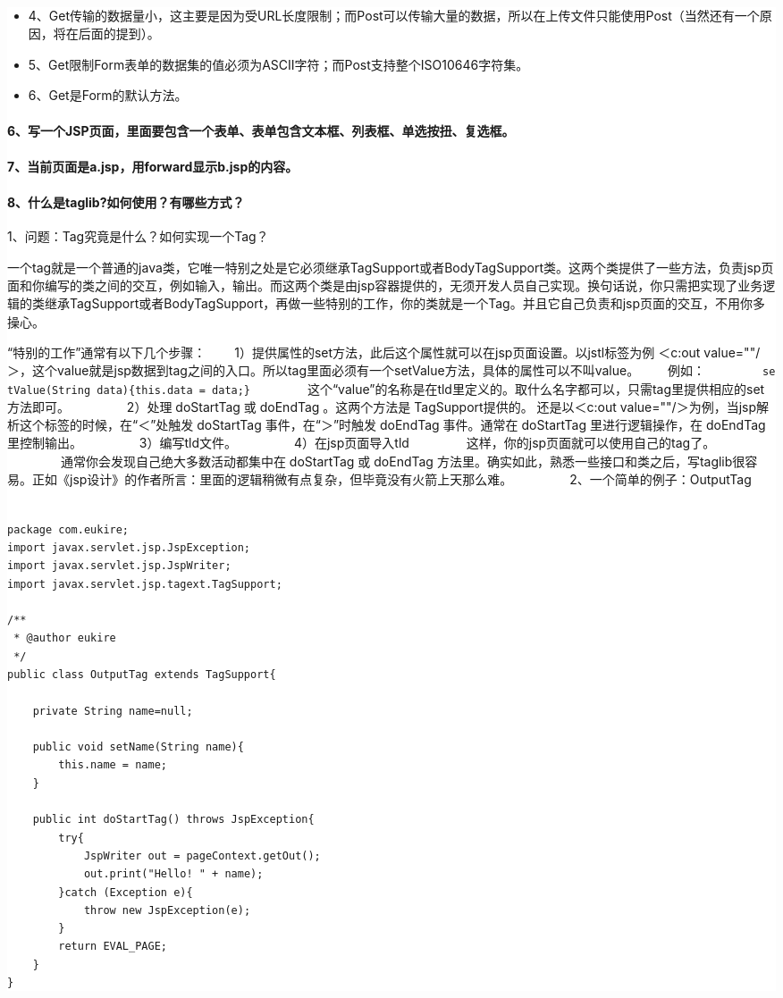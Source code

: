 * 4、Get传输的数据量小，这主要是因为受URL长度限制；而Post可以传输大量的数据，所以在上传文件只能使用Post（当然还有一个原因，将在后面的提到）。

* 5、Get限制Form表单的数据集的值必须为ASCII字符；而Post支持整个ISO10646字符集。

* 6、Get是Form的默认方法。

#### 6、写一个JSP页面，里面要包含一个表单、表单包含文本框、列表框、单选按扭、复选框。

#### 7、当前页面是a.jsp，用forward显示b.jsp的内容。

#### 8、什么是taglib?如何使用？有哪些方式？

1、问题：Tag究竟是什么？如何实现一个Tag？

一个tag就是一个普通的java类，它唯一特别之处是它必须继承TagSupport或者BodyTagSupport类。这两个类提供了一些方法，负责jsp页面和你编写的类之间的交互，例如输入，输出。而这两个类是由jsp容器提供的，无须开发人员自己实现。换句话说，你只需把实现了业务逻辑的类继承TagSupport或者BodyTagSupport，再做一些特别的工作，你的类就是一个Tag。并且它自己负责和jsp页面的交互，不用你多操心。

“特别的工作”通常有以下几个步骤： 　　1）提供属性的set方法，此后这个属性就可以在jsp页面设置。以jstl标签为例 ＜c:out value=""/＞，这个value就是jsp数据到tag之间的入口。所以tag里面必须有一个setValue方法，具体的属性可以不叫value。
　　例如：
　　
　　`setValue(String data){this.data = data;}`
　　
　　这个“value”的名称是在tld里定义的。取什么名字都可以，只需tag里提供相应的set方法即可。
　　
　　2）处理 doStartTag 或 doEndTag 。这两个方法是 TagSupport提供的。 还是以＜c:out value=""/＞为例，当jsp解析这个标签的时候，在“＜”处触发 doStartTag 事件，在“＞”时触发 doEndTag 事件。通常在 doStartTag 里进行逻辑操作，在 doEndTag 里控制输出。
　　
　　3）编写tld文件。
　　
　　4）在jsp页面导入tld
　　
　　这样，你的jsp页面就可以使用自己的tag了。
　　
　　通常你会发现自己绝大多数活动都集中在 doStartTag 或 doEndTag 方法里。确实如此，熟悉一些接口和类之后，写taglib很容易。正如《jsp设计》的作者所言：里面的逻辑稍微有点复杂，但毕竟没有火箭上天那么难。 
　　
　　2、一个简单的例子：OutputTag
　　

```
package com.eukire;
import javax.servlet.jsp.JspException;
import javax.servlet.jsp.JspWriter;
import javax.servlet.jsp.tagext.TagSupport;

/**
 * @author eukire
 */
public class OutputTag extends TagSupport{

    private String name=null; 
    
    public void setName(String name){
        this.name = name;
    }
    
    public int doStartTag() throws JspException{
        try{
            JspWriter out = pageContext.getOut();
            out.print("Hello! " + name);
        }catch (Exception e){ 
            throw new JspException(e);
        }
        return EVAL_PAGE;
    }
}
```
